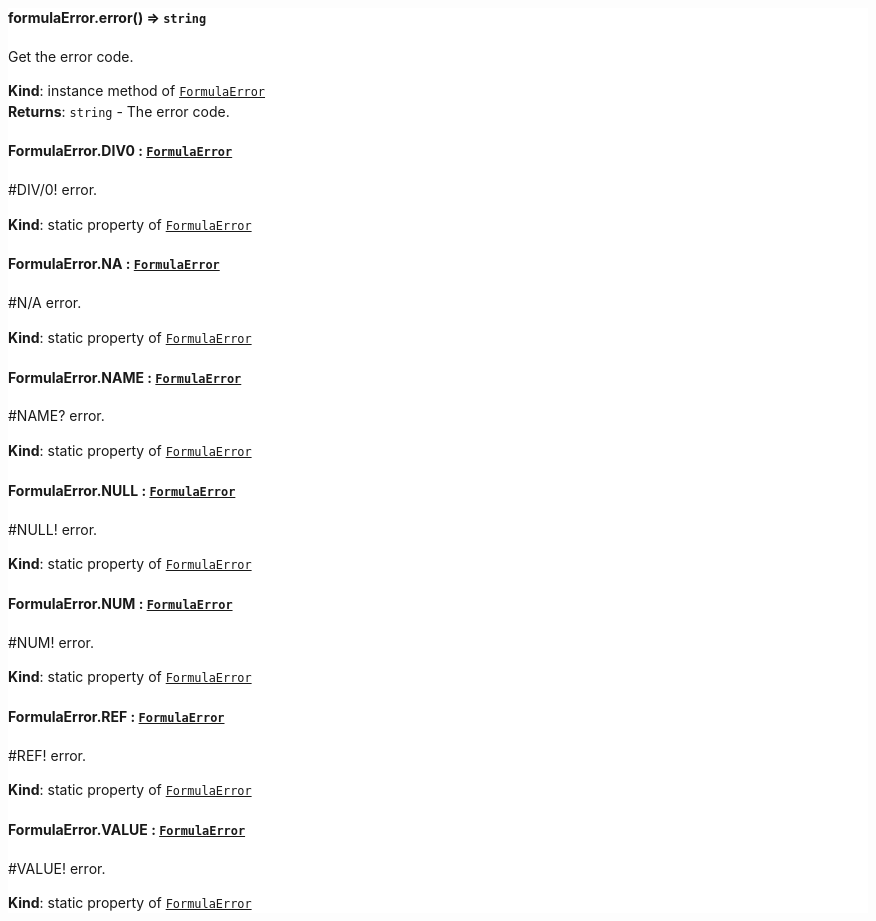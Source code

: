 #### formulaError.error() ⇒ <code>string</code>
Get the error code.

**Kind**: instance method of [<code>FormulaError</code>](#FormulaError)  
**Returns**: <code>string</code> - The error code.  
<a name="FormulaError.DIV0"></a>

#### FormulaError.DIV0 : [<code>FormulaError</code>](#FormulaError)
\#DIV/0! error.

**Kind**: static property of [<code>FormulaError</code>](#FormulaError)  
<a name="FormulaError.NA"></a>

#### FormulaError.NA : [<code>FormulaError</code>](#FormulaError)
\#N/A error.

**Kind**: static property of [<code>FormulaError</code>](#FormulaError)  
<a name="FormulaError.NAME"></a>

#### FormulaError.NAME : [<code>FormulaError</code>](#FormulaError)
\#NAME? error.

**Kind**: static property of [<code>FormulaError</code>](#FormulaError)  
<a name="FormulaError.NULL"></a>

#### FormulaError.NULL : [<code>FormulaError</code>](#FormulaError)
\#NULL! error.

**Kind**: static property of [<code>FormulaError</code>](#FormulaError)  
<a name="FormulaError.NUM"></a>

#### FormulaError.NUM : [<code>FormulaError</code>](#FormulaError)
\#NUM! error.

**Kind**: static property of [<code>FormulaError</code>](#FormulaError)  
<a name="FormulaError.REF"></a>

#### FormulaError.REF : [<code>FormulaError</code>](#FormulaError)
\#REF! error.

**Kind**: static property of [<code>FormulaError</code>](#FormulaError)  
<a name="FormulaError.VALUE"></a>

#### FormulaError.VALUE : [<code>FormulaError</code>](#FormulaError)
\#VALUE! error.

**Kind**: static property of [<code>FormulaError</code>](#FormulaError)  
<a name="PageBreaks"></a>
